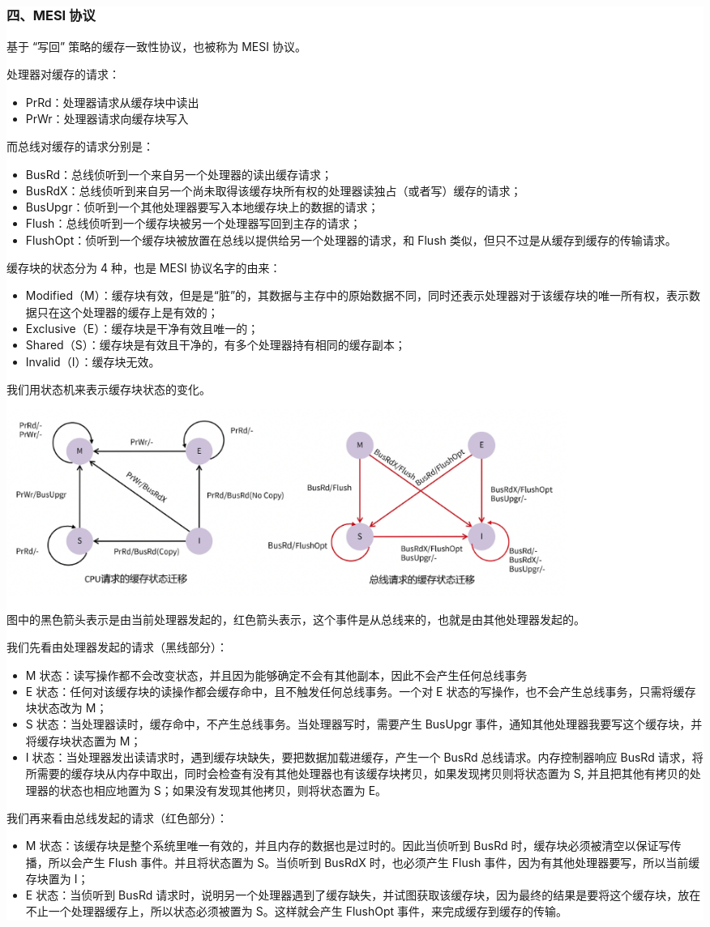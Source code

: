 ### 四、MESI 协议

基于 “写回” 策略的缓存一致性协议，也被称为 MESI 协议。

处理器对缓存的请求：

- PrRd：处理器请求从缓存块中读出
- PrWr：处理器请求向缓存块写入

而总线对缓存的请求分别是：

- BusRd：总线侦听到一个来自另一个处理器的读出缓存请求；
- BusRdX：总线侦听到来自另一个尚未取得该缓存块所有权的处理器读独占（或者写）缓存的请求；
- BusUpgr：侦听到一个其他处理器要写入本地缓存块上的数据的请求；
- Flush：总线侦听到一个缓存块被另一个处理器写回到主存的请求；
- FlushOpt：侦听到一个缓存块被放置在总线以提供给另一个处理器的请求，和 Flush 类似，但只不过是从缓存到缓存的传输请求。

缓存块的状态分为 4 种，也是 MESI 协议名字的由来：

- Modified（M）：缓存块有效，但是是“脏”的，其数据与主存中的原始数据不同，同时还表示处理器对于该缓存块的唯一所有权，表示数据只在这个处理器的缓存上是有效的；
- Exclusive（E）：缓存块是干净有效且唯一的； 
- Shared（S）：缓存块是有效且干净的，有多个处理器持有相同的缓存副本；
- Invalid（I）：缓存块无效。

我们用状态机来表示缓存块状态的变化。

<img src="./image/MESI协议状态变化.png" style="zoom:87%;" />

图中的黑色箭头表示是由当前处理器发起的，红色箭头表示，这个事件是从总线来的，也就是由其他处理器发起的。

我们先看由处理器发起的请求（黑线部分）：

- M 状态：读写操作都不会改变状态，并且因为能够确定不会有其他副本，因此不会产生任何总线事务
- E 状态：任何对该缓存块的读操作都会缓存命中，且不触发任何总线事务。一个对 E 状态的写操作，也不会产生总线事务，只需将缓存块状态改为 M；
- S 状态：当处理器读时，缓存命中，不产生总线事务。当处理器写时，需要产生 BusUpgr 事件，通知其他处理器我要写这个缓存块，并将缓存块状态置为 M；
- I 状态：当处理器发出读请求时，遇到缓存块缺失，要把数据加载进缓存，产生一个 BusRd 总线请求。内存控制器响应 BusRd 请求，将所需要的缓存块从内存中取出，同时会检查有没有其他处理器也有该缓存块拷贝，如果发现拷贝则将状态置为 S, 并且把其他有拷贝的处理器的状态也相应地置为 S；如果没有发现其他拷贝，则将状态置为 E。

我们再来看由总线发起的请求（红色部分）：

- M 状态：该缓存块是整个系统里唯一有效的，并且内存的数据也是过时的。因此当侦听到 BusRd 时，缓存块必须被清空以保证写传播，所以会产生 Flush 事件。并且将状态置为 S。当侦听到 BusRdX 时，也必须产生 Flush 事件，因为有其他处理器要写，所以当前缓存块置为 I；
- E 状态：当侦听到 BusRd 请求时，说明另一个处理器遇到了缓存缺失，并试图获取该缓存块，因为最终的结果是要将这个缓存块，放在不止一个处理器缓存上，所以状态必须被置为 S。这样就会产生 FlushOpt 事件，来完成缓存到缓存的传输。
